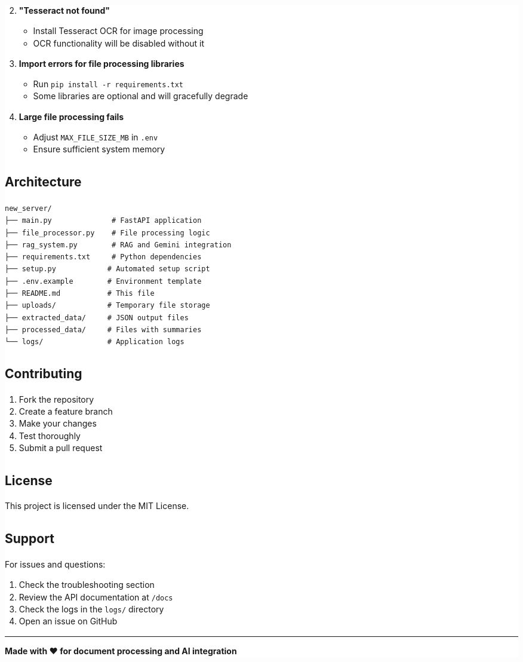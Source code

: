 2. **"Tesseract not found"**
   - Install Tesseract OCR for image processing
   - OCR functionality will be disabled without it

3. **Import errors for file processing libraries**
   - Run `pip install -r requirements.txt`
   - Some libraries are optional and will gracefully degrade

4. **Large file processing fails**
   - Adjust `MAX_FILE_SIZE_MB` in `.env`
   - Ensure sufficient system memory

## Architecture

```
new_server/
├── main.py              # FastAPI application
├── file_processor.py    # File processing logic
├── rag_system.py        # RAG and Gemini integration
├── requirements.txt     # Python dependencies
├── setup.py            # Automated setup script
├── .env.example        # Environment template
├── README.md           # This file
├── uploads/            # Temporary file storage
├── extracted_data/     # JSON output files
├── processed_data/     # Files with summaries
└── logs/               # Application logs
```

## Contributing

1. Fork the repository
2. Create a feature branch
3. Make your changes
4. Test thoroughly
5. Submit a pull request

## License

This project is licensed under the MIT License.

## Support

For issues and questions:
1. Check the troubleshooting section
2. Review the API documentation at `/docs`
3. Check the logs in the `logs/` directory
4. Open an issue on GitHub

---

**Made with ❤️ for document processing and AI integration**
